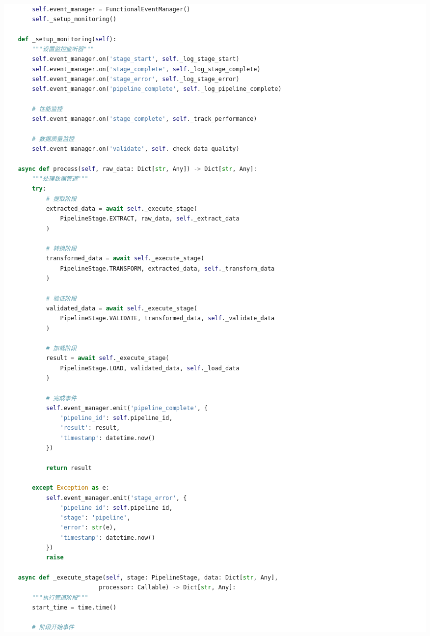 ```python
        self.event_manager = FunctionalEventManager()
        self._setup_monitoring()

    def _setup_monitoring(self):
        """设置监控监听器"""
        self.event_manager.on('stage_start', self._log_stage_start)
        self.event_manager.on('stage_complete', self._log_stage_complete)
        self.event_manager.on('stage_error', self._log_stage_error)
        self.event_manager.on('pipeline_complete', self._log_pipeline_complete)

        # 性能监控
        self.event_manager.on('stage_complete', self._track_performance)

        # 数据质量监控
        self.event_manager.on('validate', self._check_data_quality)

    async def process(self, raw_data: Dict[str, Any]) -> Dict[str, Any]:
        """处理数据管道"""
        try:
            # 提取阶段
            extracted_data = await self._execute_stage(
                PipelineStage.EXTRACT, raw_data, self._extract_data
            )

            # 转换阶段
            transformed_data = await self._execute_stage(
                PipelineStage.TRANSFORM, extracted_data, self._transform_data
            )

            # 验证阶段
            validated_data = await self._execute_stage(
                PipelineStage.VALIDATE, transformed_data, self._validate_data
            )

            # 加载阶段
            result = await self._execute_stage(
                PipelineStage.LOAD, validated_data, self._load_data
            )

            # 完成事件
            self.event_manager.emit('pipeline_complete', {
                'pipeline_id': self.pipeline_id,
                'result': result,
                'timestamp': datetime.now()
            })

            return result

        except Exception as e:
            self.event_manager.emit('stage_error', {
                'pipeline_id': self.pipeline_id,
                'stage': 'pipeline',
                'error': str(e),
                'timestamp': datetime.now()
            })
            raise

    async def _execute_stage(self, stage: PipelineStage, data: Dict[str, Any],
                           processor: Callable) -> Dict[str, Any]:
        """执行管道阶段"""
        start_time = time.time()

        # 阶段开始事件
```